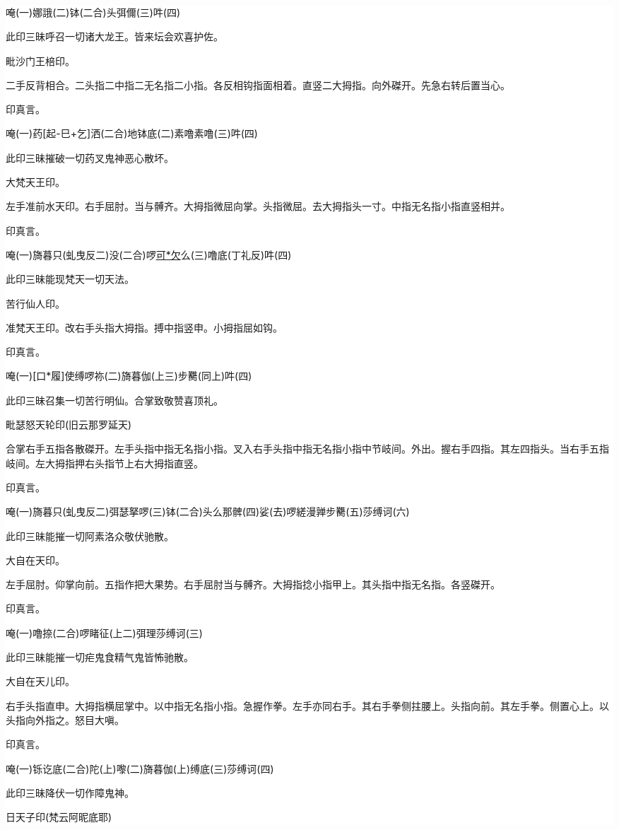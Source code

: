 唵(一)娜誐(二)钵(二合)头弭儞(三)吽(四)

此印三昧呼召一切诸大龙王。皆来坛会欢喜护佐。

毗沙门王棓印。

二手反背相合。二头指二中指二无名指二小指。各反相钩指面相着。直竖二大拇指。向外磔开。先急右转后置当心。

印真言。

唵(一)药[起-巳+乞]洒(二合)地钵底(二)素噜素噜(三)吽(四)

此印三昧摧破一切药叉鬼神恶心散坏。

大梵天王印。

左手准前水天印。右手屈肘。当与髆齐。大拇指微屈向掌。头指微屈。去大拇指头一寸。中指无名指小指直竖相并。

印真言。

唵(一)旖暮只(虬曳反二)没(二合)啰[可*欠](二合)么(三)噜底(丁礼反)吽(四)

此印三昧能现梵天一切天法。

苦行仙人印。

准梵天王印。改右手头指大拇指。搏中指竖申。小拇指屈如钩。

印真言。

唵(一)[口*履]使缚啰祢(二)旖暮伽(上三)步臡(同上)吽(四)

此印三昧召集一切苦行明仙。合掌致敬赞喜顶礼。

毗瑟怒天轮印(旧云那罗延天)

合掌右手五指各散磔开。左手头指中指无名指小指。叉入右手头指中指无名指小指中节岐间。外出。握右手四指。其左四指头。当右手五指岐间。左大拇指押右头指节上右大拇指直竖。

印真言。

唵(一)旖暮只(虬曳反二)弭瑟拏啰(三)钵(二合)头么那髀(四)娑(去)啰縒漫亸步臡(五)莎缚诃(六)

此印三昧能摧一切阿素洛众敬伏驰散。

大自在天印。

左手屈肘。仰掌向前。五指作把大果势。右手屈肘当与髆齐。大拇指捻小指甲上。其头指中指无名指。各竖磔开。

印真言。

唵(一)噜捺(二合)啰睹征(上二)弭理莎缚诃(三)

此印三昧能摧一切疟鬼食精气鬼皆怖驰散。

大自在天儿印。

右手头指直申。大拇指横屈掌中。以中指无名指小指。急握作拳。左手亦同右手。其右手拳侧拄腰上。头指向前。其左手拳。侧置心上。以头指向外指之。怒目大嗔。

印真言。

唵(一)铄讫底(二合)陀(上)嚟(二)旖暮伽(上)缚底(三)莎缚诃(四)

此印三昧降伏一切作障鬼神。

日天子印(梵云阿昵底耶)
